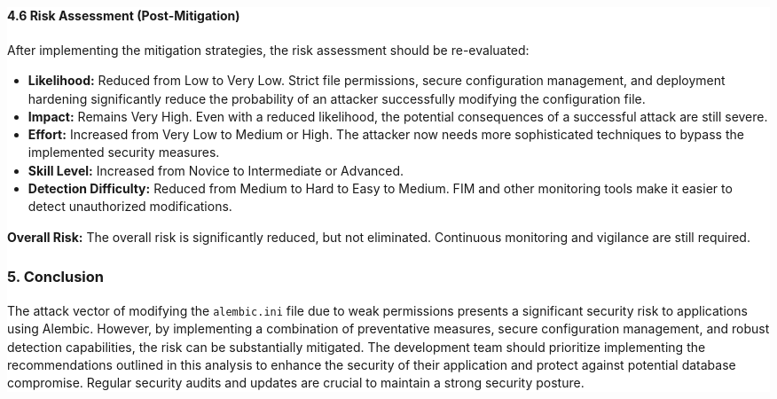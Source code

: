 #### 4.6 Risk Assessment (Post-Mitigation)

After implementing the mitigation strategies, the risk assessment should be re-evaluated:

*   **Likelihood:** Reduced from Low to Very Low.  Strict file permissions, secure configuration management, and deployment hardening significantly reduce the probability of an attacker successfully modifying the configuration file.
*   **Impact:** Remains Very High.  Even with a reduced likelihood, the potential consequences of a successful attack are still severe.
*   **Effort:** Increased from Very Low to Medium or High. The attacker now needs more sophisticated techniques to bypass the implemented security measures.
*   **Skill Level:** Increased from Novice to Intermediate or Advanced.
*   **Detection Difficulty:** Reduced from Medium to Hard to Easy to Medium. FIM and other monitoring tools make it easier to detect unauthorized modifications.

**Overall Risk:**  The overall risk is significantly reduced, but not eliminated.  Continuous monitoring and vigilance are still required.

### 5. Conclusion

The attack vector of modifying the `alembic.ini` file due to weak permissions presents a significant security risk to applications using Alembic.  However, by implementing a combination of preventative measures, secure configuration management, and robust detection capabilities, the risk can be substantially mitigated.  The development team should prioritize implementing the recommendations outlined in this analysis to enhance the security of their application and protect against potential database compromise.  Regular security audits and updates are crucial to maintain a strong security posture.